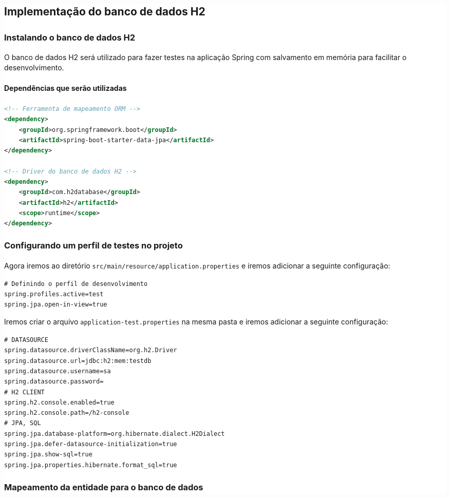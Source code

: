 ```json
```

## Implementação do banco de dados H2

### Instalando o banco de dados H2

O banco de dados H2 será utilizado para fazer testes na aplicação Spring com salvamento em memória para facilitar o desenvolvimento.

#### Dependências que serão utilizadas
```xml
<!-- Ferramenta de mapeamento ORM -->
<dependency>
    <groupId>org.springframework.boot</groupId>
    <artifactId>spring-boot-starter-data-jpa</artifactId>
</dependency>

<!-- Driver do banco de dados H2 -->
<dependency>
    <groupId>com.h2database</groupId>
    <artifactId>h2</artifactId>
    <scope>runtime</scope>
</dependency>
```

### Configurando um perfil de testes no projeto

Agora iremos ao diretório `src/main/resource/application.properties` e iremos adicionar a seguinte configuração:

```properties
# Definindo o perfil de desenvolvimento
spring.profiles.active=test 
spring.jpa.open-in-view=true
```
Iremos criar o arquivo `application-test.properties` na mesma pasta e iremos adicionar a seguinte configuração:

```properties
# DATASOURCE
spring.datasource.driverClassName=org.h2.Driver
spring.datasource.url=jdbc:h2:mem:testdb
spring.datasource.username=sa
spring.datasource.password=
# H2 CLIENT
spring.h2.console.enabled=true
spring.h2.console.path=/h2-console
# JPA, SQL
spring.jpa.database-platform=org.hibernate.dialect.H2Dialect
spring.jpa.defer-datasource-initialization=true
spring.jpa.show-sql=true
spring.jpa.properties.hibernate.format_sql=true

```
### Mapeamento da entidade para o banco de dados
